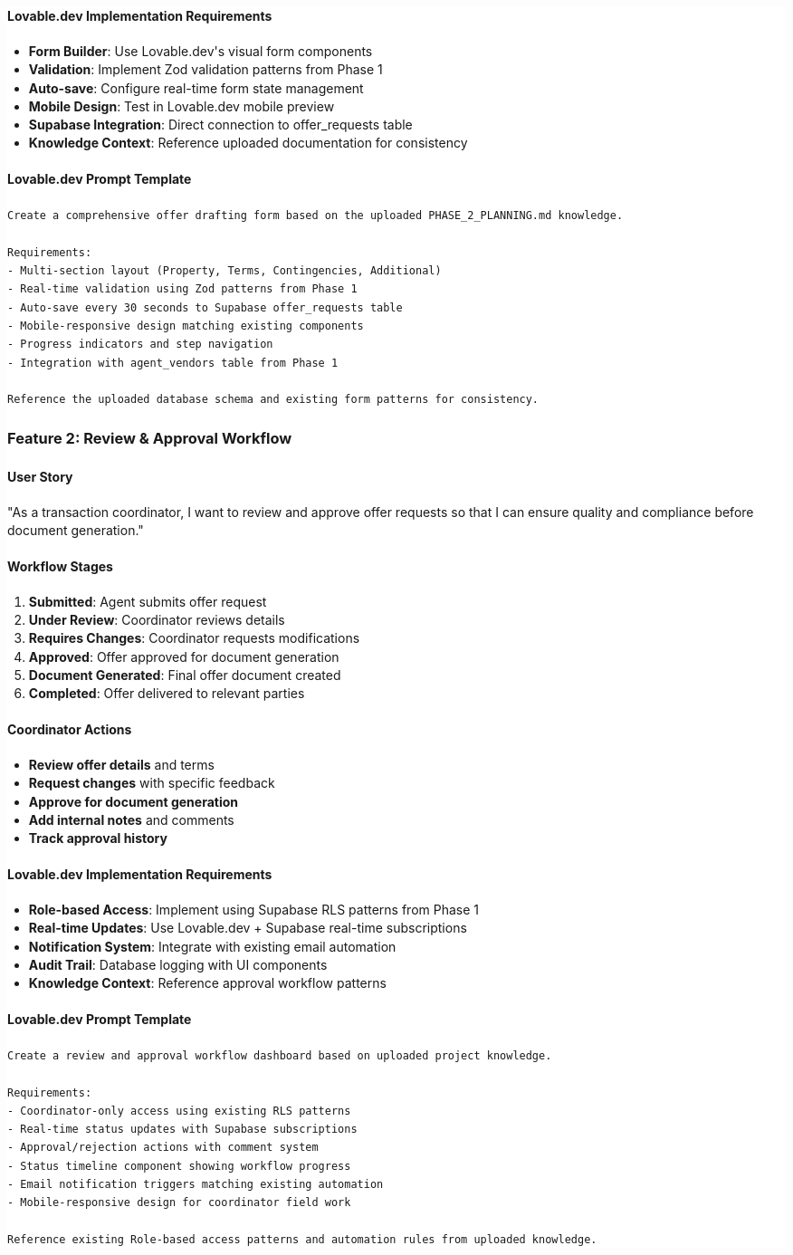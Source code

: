 #### **Lovable.dev Implementation Requirements**
- **Form Builder**: Use Lovable.dev's visual form components
- **Validation**: Implement Zod validation patterns from Phase 1
- **Auto-save**: Configure real-time form state management
- **Mobile Design**: Test in Lovable.dev mobile preview
- **Supabase Integration**: Direct connection to offer_requests table
- **Knowledge Context**: Reference uploaded documentation for consistency

#### **Lovable.dev Prompt Template**
```
Create a comprehensive offer drafting form based on the uploaded PHASE_2_PLANNING.md knowledge.

Requirements:
- Multi-section layout (Property, Terms, Contingencies, Additional)
- Real-time validation using Zod patterns from Phase 1
- Auto-save every 30 seconds to Supabase offer_requests table
- Mobile-responsive design matching existing components
- Progress indicators and step navigation
- Integration with agent_vendors table from Phase 1

Reference the uploaded database schema and existing form patterns for consistency.
```

### **Feature 2: Review & Approval Workflow**

#### **User Story**
"As a transaction coordinator, I want to review and approve offer requests so that I can ensure quality and compliance before document generation."

#### **Workflow Stages**
1. **Submitted**: Agent submits offer request
2. **Under Review**: Coordinator reviews details
3. **Requires Changes**: Coordinator requests modifications
4. **Approved**: Offer approved for document generation
5. **Document Generated**: Final offer document created
6. **Completed**: Offer delivered to relevant parties

#### **Coordinator Actions**
- **Review offer details** and terms
- **Request changes** with specific feedback
- **Approve for document generation**
- **Add internal notes** and comments
- **Track approval history**

#### **Lovable.dev Implementation Requirements**
- **Role-based Access**: Implement using Supabase RLS patterns from Phase 1
- **Real-time Updates**: Use Lovable.dev + Supabase real-time subscriptions
- **Notification System**: Integrate with existing email automation
- **Audit Trail**: Database logging with UI components
- **Knowledge Context**: Reference approval workflow patterns

#### **Lovable.dev Prompt Template**
```
Create a review and approval workflow dashboard based on uploaded project knowledge.

Requirements:
- Coordinator-only access using existing RLS patterns
- Real-time status updates with Supabase subscriptions
- Approval/rejection actions with comment system
- Status timeline component showing workflow progress
- Email notification triggers matching existing automation
- Mobile-responsive design for coordinator field work

Reference existing Role-based access patterns and automation rules from uploaded knowledge.
```